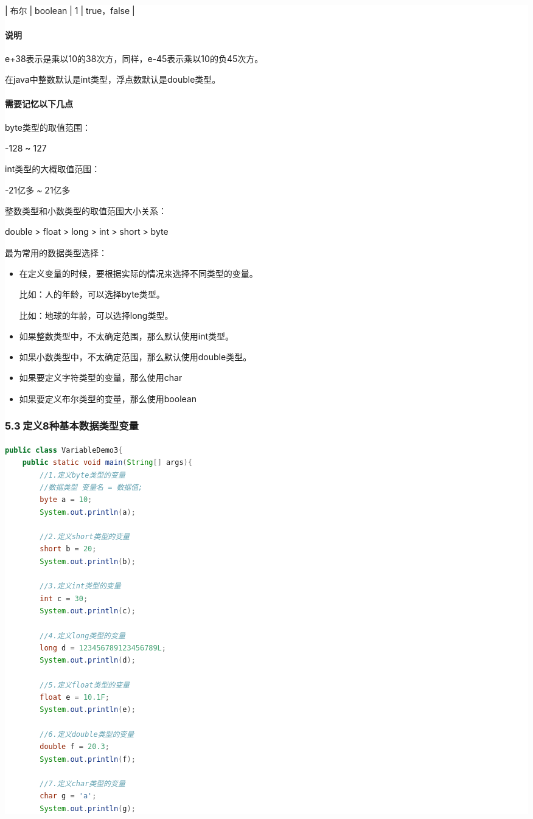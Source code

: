 |   布尔   | boolean |    1     |                true，false                |

#### 说明

 e+38表示是乘以10的38次方，同样，e-45表示乘以10的负45次方。

 在java中整数默认是int类型，浮点数默认是double类型。

#### 需要记忆以下几点

byte类型的取值范围：

 -128 ~ 127

int类型的大概取值范围：

 -21亿多 ~ 21亿多

整数类型和小数类型的取值范围大小关系：

 double > float > long > int > short > byte

最为常用的数据类型选择：

- 在定义变量的时候，要根据实际的情况来选择不同类型的变量。

  比如：人的年龄，可以选择byte类型。

  比如：地球的年龄，可以选择long类型。

- 如果整数类型中，不太确定范围，那么默认使用int类型。

- 如果小数类型中，不太确定范围，那么默认使用double类型。

- 如果要定义字符类型的变量，那么使用char

- 如果要定义布尔类型的变量，那么使用boolean

### 5.3 定义8种基本数据类型变量

```java
public class VariableDemo3{
    public static void main(String[] args){
        //1.定义byte类型的变量
        //数据类型 变量名 = 数据值;
        byte a = 10;
        System.out.println(a);

        //2.定义short类型的变量
        short b = 20;
        System.out.println(b);

        //3.定义int类型的变量
        int c = 30;
        System.out.println(c);

        //4.定义long类型的变量
        long d = 123456789123456789L;
        System.out.println(d);

        //5.定义float类型的变量
        float e = 10.1F;
        System.out.println(e);

        //6.定义double类型的变量
        double f = 20.3;
        System.out.println(f);

        //7.定义char类型的变量
        char g = 'a';
        System.out.println(g);
```